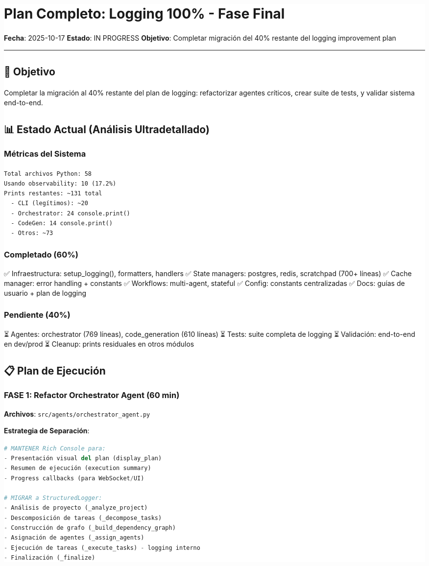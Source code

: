 # Plan Completo: Logging 100% - Fase Final

**Fecha**: 2025-10-17
**Estado**: IN PROGRESS
**Objetivo**: Completar migración del 40% restante del logging improvement plan

---

## 🎯 Objetivo

Completar la migración al 40% restante del plan de logging: refactorizar agentes críticos, crear suite de tests, y validar sistema end-to-end.

## 📊 Estado Actual (Análisis Ultradetallado)

### Métricas del Sistema
```
Total archivos Python: 58
Usando observability: 10 (17.2%)
Prints restantes: ~131 total
  - CLI (legítimos): ~20
  - Orchestrator: 24 console.print()
  - CodeGen: 14 console.print()
  - Otros: ~73
```

### Completado (60%)
✅ Infraestructura: setup_logging(), formatters, handlers
✅ State managers: postgres, redis, scratchpad (700+ líneas)
✅ Cache manager: error handling + constants
✅ Workflows: multi-agent, stateful
✅ Config: constants centralizadas
✅ Docs: guías de usuario + plan de logging

### Pendiente (40%)
⏳ Agentes: orchestrator (769 líneas), code_generation (610 líneas)
⏳ Tests: suite completa de logging
⏳ Validación: end-to-end en dev/prod
⏳ Cleanup: prints residuales en otros módulos

## 📋 Plan de Ejecución

### **FASE 1: Refactor Orchestrator Agent** (60 min)

**Archivos**: `src/agents/orchestrator_agent.py`

**Estrategia de Separación**:
```python
# MANTENER Rich Console para:
- Presentación visual del plan (display_plan)
- Resumen de ejecución (execution summary)
- Progress callbacks (para WebSocket/UI)

# MIGRAR a StructuredLogger:
- Análisis de proyecto (_analyze_project)
- Descomposición de tareas (_decompose_tasks)
- Construcción de grafo (_build_dependency_graph)
- Asignación de agentes (_assign_agents)
- Ejecución de tareas (_execute_tasks) - logging interno
- Finalización (_finalize)
```
